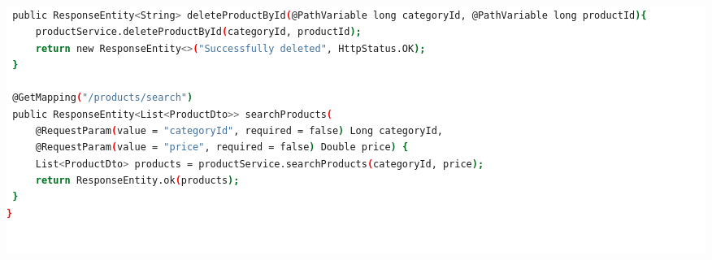    ```sh
    public ResponseEntity<String> deleteProductById(@PathVariable long categoryId, @PathVariable long productId){
        productService.deleteProductById(categoryId, productId);
        return new ResponseEntity<>("Successfully deleted", HttpStatus.OK);
    }

    @GetMapping("/products/search")
    public ResponseEntity<List<ProductDto>> searchProducts(
        @RequestParam(value = "categoryId", required = false) Long categoryId,
        @RequestParam(value = "price", required = false) Double price) {
        List<ProductDto> products = productService.searchProducts(categoryId, price);
        return ResponseEntity.ok(products);
    }
}



